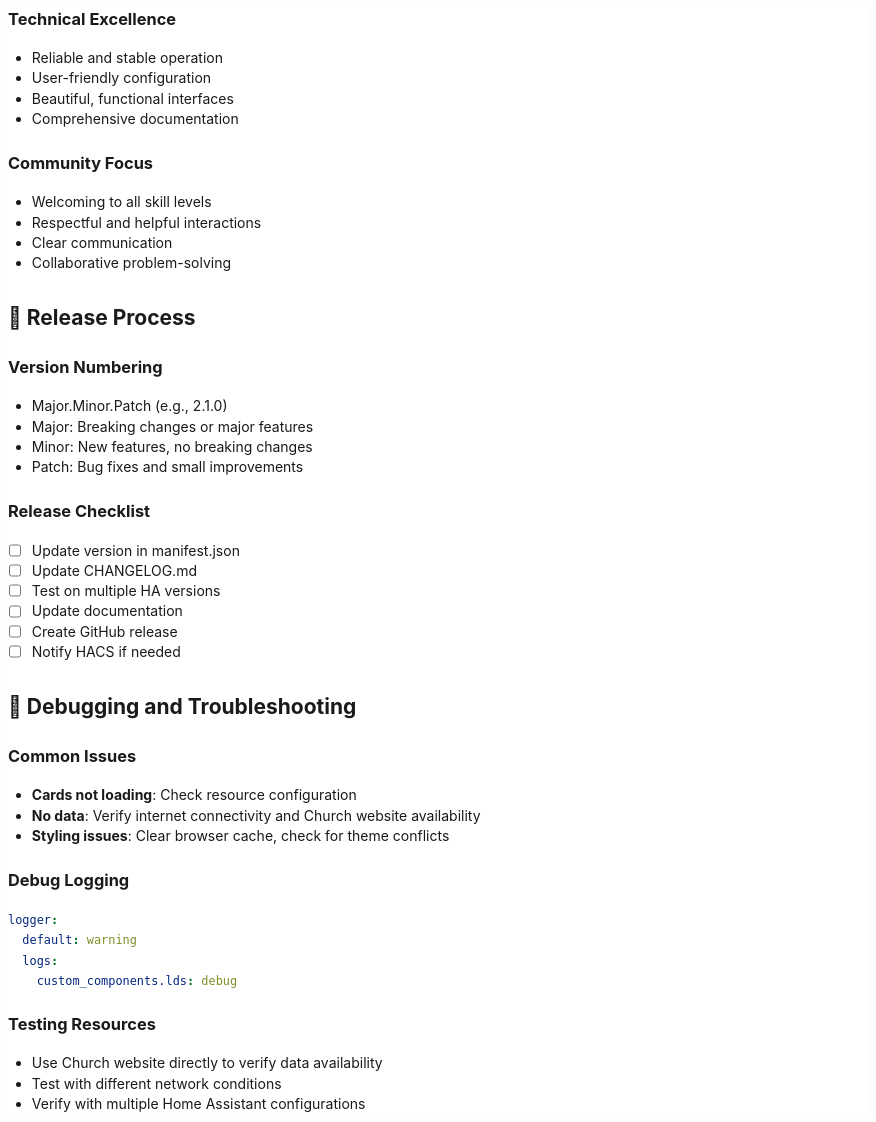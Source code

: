 ### Technical Excellence
- Reliable and stable operation
- User-friendly configuration
- Beautiful, functional interfaces
- Comprehensive documentation

### Community Focus
- Welcoming to all skill levels
- Respectful and helpful interactions
- Clear communication
- Collaborative problem-solving

## 🚀 Release Process

### Version Numbering
- Major.Minor.Patch (e.g., 2.1.0)
- Major: Breaking changes or major features
- Minor: New features, no breaking changes
- Patch: Bug fixes and small improvements

### Release Checklist
- [ ] Update version in manifest.json
- [ ] Update CHANGELOG.md
- [ ] Test on multiple HA versions
- [ ] Update documentation
- [ ] Create GitHub release
- [ ] Notify HACS if needed

## 🔧 Debugging and Troubleshooting

### Common Issues
- **Cards not loading**: Check resource configuration
- **No data**: Verify internet connectivity and Church website availability
- **Styling issues**: Clear browser cache, check for theme conflicts

### Debug Logging
```yaml
logger:
  default: warning
  logs:
    custom_components.lds: debug
```

### Testing Resources
- Use Church website directly to verify data availability
- Test with different network conditions
- Verify with multiple Home Assistant configurations
